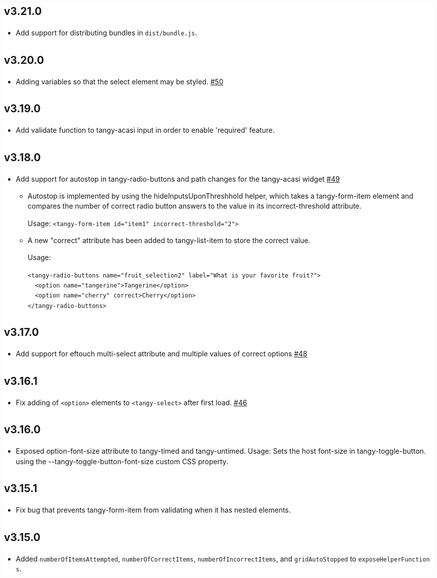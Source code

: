 ## v3.21.0
- Add support for distributing bundles in `dist/bundle.js`.

## v3.20.0
- Adding variables so that the select element may be styled. [#50](https://github.com/Tangerine-Community/tangy-form/pull/50)

## v3.19.0
- Add validate function to tangy-acasi input in order to enable 'required' feature.

## v3.18.0
- Add support for autostop in tangy-radio-buttons and path changes for the tangy-acasi widget [#49](https://github.com/Tangerine-Community/tangy-form/pull/49)
  - Autostop is implemented by using the hideInputsUponThreshhold helper, which takes a tangy-form-item element and compares the number of correct radio button answers to the value in its incorrect-threshold attribute.
    
    Usage: `<tangy-form-item id="item1" incorrect-threshold="2">`
  - A new "correct" attribute has been added to tangy-list-item to store the correct value.
    
    Usage: 
    ```
    <tangy-radio-buttons name="fruit_selection2" label="What is your favorite fruit?">
      <option name="tangerine">Tangerine</option>
      <option name="cherry" correct>Cherry</option>
    </tangy-radio-buttons>
    ```

## v3.17.0
- Add support for eftouch multi-select attribute and multiple values of correct options [#48](https://github.com/Tangerine-Community/tangy-form/pull/48)

## v3.16.1
- Fix adding of `<option>` elements to `<tangy-select>` after first load. [#46](https://github.com/Tangerine-Community/tangy-form/pull/46)

## v3.16.0
- Exposed option-font-size attribute to tangy-timed and tangy-untimed.
  Usage: <tangy-timed required columns="3" duration=80 name="class1_term2" option-font-size="5">
  Sets the host font-size in tangy-toggle-button. using the --tangy-toggle-button-font-size custom CSS property.

## v3.15.1
- Fix bug that prevents tangy-form-item from validating when it has nested elements.

## v3.15.0
- Added `numberOfItemsAttempted`, `numberOfCorrectItems`, `numberOfIncorrectItems`, and `gridAutoStopped` to `exposeHelperFunctions`.

